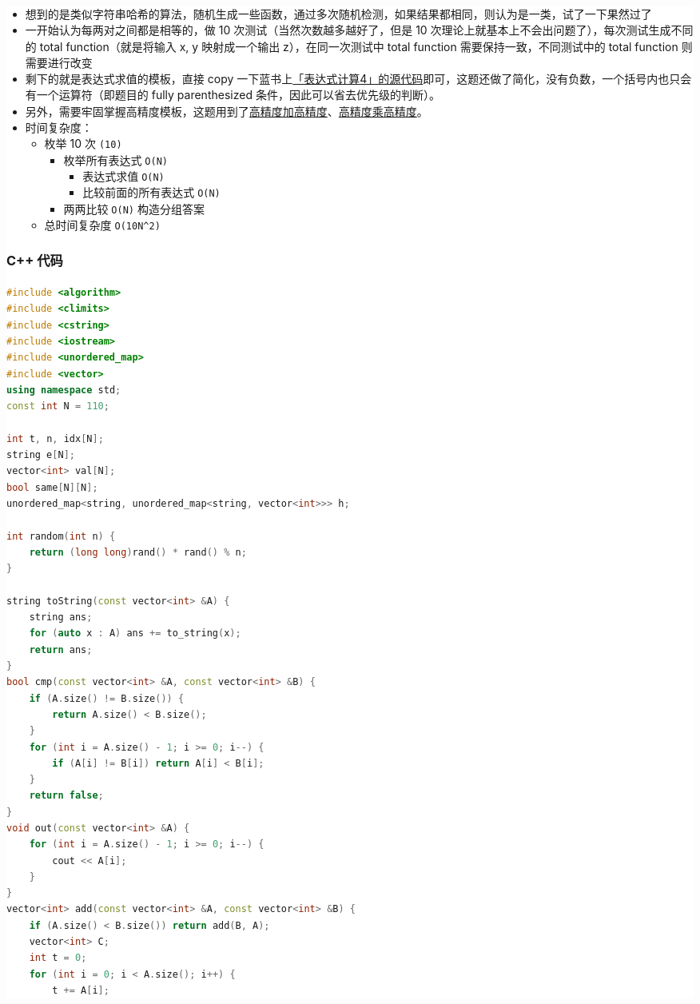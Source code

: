 - 想到的是类似字符串哈希的算法，随机生成一些函数，通过多次随机检测，如果结果都相同，则认为是一类，试了一下果然过了
- 一开始认为每两对之间都是相等的，做 10 次测试（当然次数越多越好了，但是 10 次理论上就基本上不会出问题了），每次测试生成不同的 total function（就是将输入 x, y 映射成一个输出 z），在同一次测试中 total function 需要保持一致，不同测试中的 total function 则需要进行改变
- 剩下的就是表达式求值的模板，直接 copy 一下蓝书上[「表达式计算4」的源代码](https://github.com/upupming/algorithm/tree/master/acwing/算法竞赛进阶指南/0x18-总结与练习/151.%20表达式计算4.cpp)即可，这题还做了简化，没有负数，一个括号内也只会有一个运算符（即题目的 fully parenthesized 条件，因此可以省去优先级的判断）。
- 另外，需要牢固掌握高精度模板，这题用到了[高精度加高精度](https://github.com/upupming/algorithm/tree/master/acwing/算法基础课/第一讲%20基础算法/高精度/791.%20高精度加法.cpp)、[高精度乘高精度](https://github.com/upupming/algorithm/tree/master/acwing/算法基础课/第一讲%20基础算法/高精度/793.%20高精度乘法-高精度乘以高精度.cpp)。
- 时间复杂度：
    - 枚举 10 次 `(10)`
        - 枚举所有表达式 `O(N)`
            - 表达式求值 `O(N)`
            - 比较前面的所有表达式 `O(N)`
        - 两两比较 `O(N)` 构造分组答案
    - 总时间复杂度 `O(10N^2)`

### C++ 代码

```cpp
#include <algorithm>
#include <climits>
#include <cstring>
#include <iostream>
#include <unordered_map>
#include <vector>
using namespace std;
const int N = 110;

int t, n, idx[N];
string e[N];
vector<int> val[N];
bool same[N][N];
unordered_map<string, unordered_map<string, vector<int>>> h;

int random(int n) {
    return (long long)rand() * rand() % n;
}

string toString(const vector<int> &A) {
    string ans;
    for (auto x : A) ans += to_string(x);
    return ans;
}
bool cmp(const vector<int> &A, const vector<int> &B) {
    if (A.size() != B.size()) {
        return A.size() < B.size();
    }
    for (int i = A.size() - 1; i >= 0; i--) {
        if (A[i] != B[i]) return A[i] < B[i];
    }
    return false;
}
void out(const vector<int> &A) {
    for (int i = A.size() - 1; i >= 0; i--) {
        cout << A[i];
    }
}
vector<int> add(const vector<int> &A, const vector<int> &B) {
    if (A.size() < B.size()) return add(B, A);
    vector<int> C;
    int t = 0;
    for (int i = 0; i < A.size(); i++) {
        t += A[i];
```
